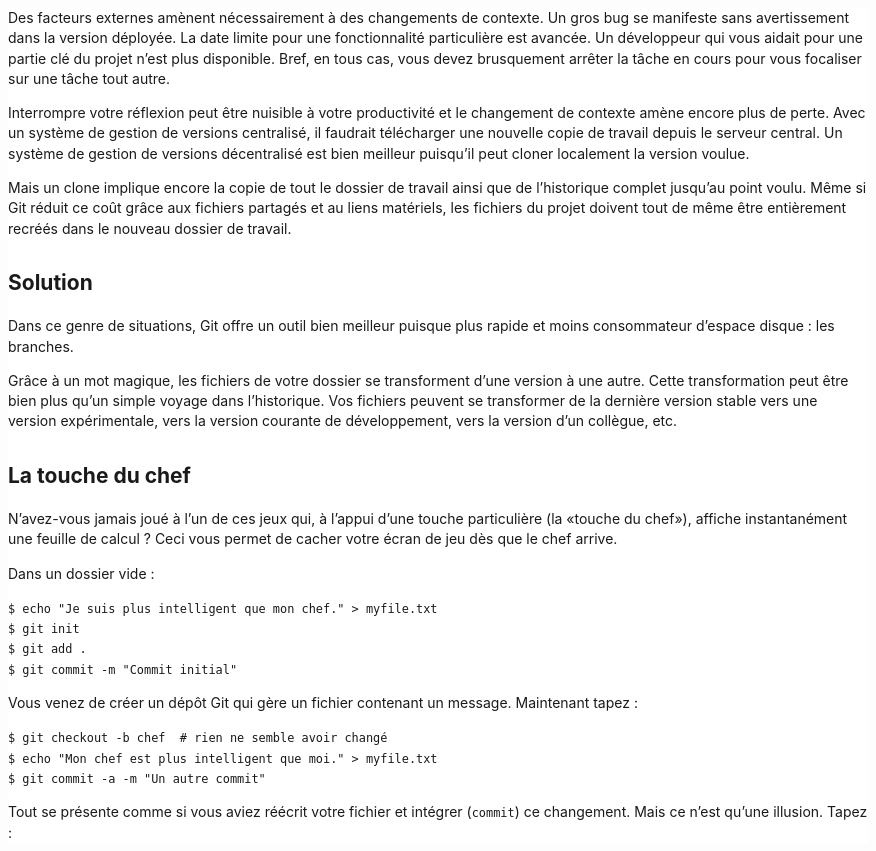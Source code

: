 Des facteurs externes amènent nécessairement à des changements de contexte.
Un gros bug se manifeste sans avertissement dans la version déployée.
La date limite pour une fonctionnalité particulière est avancée.
Un développeur qui vous aidait pour une partie clé du projet n’est plus disponible.
Bref, en tous cas, vous devez brusquement arrêter la tâche en cours pour vous focaliser sur une tâche tout autre.

Interrompre votre réflexion peut être nuisible à votre productivité et le changement de contexte amène encore plus de perte.
Avec un système de gestion de versions centralisé, il faudrait télécharger une nouvelle copie de travail depuis le serveur central.
Un système de gestion de versions décentralisé est bien meilleur puisqu’il peut cloner localement la version voulue.

Mais un clone implique encore la copie de tout le dossier de travail ainsi que de l’historique complet jusqu’au point voulu.
Même si Git réduit ce coût grâce aux fichiers partagés et au liens matériels, les fichiers du projet doivent tout de même être entièrement recréés dans le nouveau dossier de travail.

## Solution

Dans ce genre de situations, Git offre un outil bien meilleur puisque plus rapide et moins consommateur d’espace disque : les branches.

Grâce à un mot magique, les fichiers de votre dossier se transforment d’une version à une autre.
Cette transformation peut être bien plus qu’un simple voyage dans l’historique.
Vos fichiers peuvent se transformer de la dernière version stable vers une version expérimentale, vers la version courante de développement, vers la version d’un collègue, etc.

## La touche du chef
N’avez-vous jamais joué à l’un de ces jeux qui, à l’appui d’une touche particulière (la «touche du chef»), affiche instantanément une feuille de calcul ?
Ceci vous permet de cacher votre écran de jeu dès que le chef arrive.

Dans un dossier vide :

~~~~ {.bash}
$ echo "Je suis plus intelligent que mon chef." > myfile.txt
$ git init
$ git add .
$ git commit -m "Commit initial"
~~~~

Vous venez de créer un dépôt Git qui gère un fichier contenant un message.
Maintenant tapez :

~~~~ {.bash}
$ git checkout -b chef  # rien ne semble avoir changé
$ echo "Mon chef est plus intelligent que moi." > myfile.txt
$ git commit -a -m "Un autre commit"
~~~~

Tout se présente comme si vous aviez réécrit votre fichier et intégrer (`commit`) ce changement.
Mais ce n’est qu’une illusion.
Tapez :
